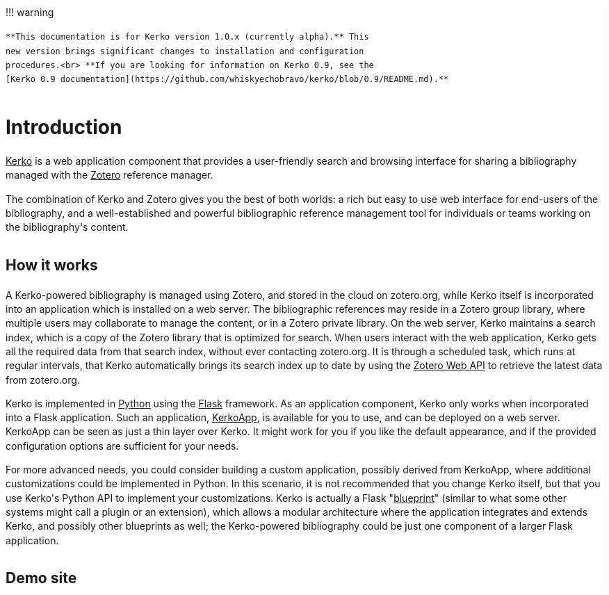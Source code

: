 !!! warning

    **This documentation is for Kerko version 1.0.x (currently alpha).** This
    new version brings significant changes to installation and configuration
    procedures.<br> **If you are looking for information on Kerko 0.9, see the
    [Kerko 0.9 documentation](https://github.com/whiskyechobravo/kerko/blob/0.9/README.md).**

# Introduction

[Kerko] is a web application component that provides a user-friendly search and
browsing interface for sharing a bibliography managed with the [Zotero]
reference manager.

The combination of Kerko and Zotero gives you the best of both worlds: a rich
but easy to use web interface for end-users of the bibliography, and a
well-established and powerful bibliographic reference management tool for
individuals or teams working on the bibliography's content.


## How it works

A Kerko-powered bibliography is managed using Zotero, and stored in the cloud on
zotero.org, while Kerko itself is incorporated into an application which is
installed on a web server. The bibliographic references may reside in a Zotero
group library, where multiple users may collaborate to manage the content, or in
a Zotero private library. On the web server, Kerko maintains a search index,
which is a copy of the Zotero library that is optimized for search. When users
interact with the web application, Kerko gets all the required data from that
search index, without ever contacting zotero.org. It is through a scheduled
task, which runs at regular intervals, that Kerko automatically brings its
search index up to date by using the [Zotero Web API][Zotero_web_api] to
retrieve the latest data from zotero.org.

Kerko is implemented in [Python] using the [Flask] framework. As an application
component, Kerko only works when incorporated into a Flask application. Such an
application, [KerkoApp], is available for you to use, and can be deployed on a
web server. KerkoApp can be seen as just a thin layer over Kerko. It might work
for you if you like the default appearance, and if the provided configuration
options are sufficient for your needs.

For more advanced needs, you could consider building a custom application,
possibly derived from KerkoApp, where additional customizations could be
implemented in Python. In this scenario, it is not recommended that you change
Kerko itself, but that you use Kerko's Python API to implement your
customizations. Kerko is actually a Flask "[blueprint][Flask_blueprint]"
(similar to what some other systems might call a plugin or an extension), which
allows a modular architecture where the application integrates and extends
Kerko, and possibly other blueprints as well; the Kerko-powered bibliography
could be just one component of a larger Flask application.


## Demo site


[Atom]: https://en.wikipedia.org/wiki/Atom_(web_standard)
[Babel]: https://pypi.org/project/Babel/
[BM25F]: https://en.wikipedia.org/wiki/Okapi_BM25
[Bootstrap]: https://getbootstrap.com/
[Bootstrap-Flask]: https://pypi.org/project/Bootstrap-Flask/
[Click]: https://pypi.org/project/click/
[COinS]: https://en.wikipedia.org/wiki/COinS
[COinS_clients]: https://en.wikipedia.org/wiki/COinS#Client_tools
[CSL]: https://citationstyles.org/
[Dublin_Core]: https://en.wikipedia.org/wiki/Dublin_Core
[Flask]: https://pypi.org/project/Flask/
[Flask_blueprint]: https://flask.palletsprojects.com/en/latest/blueprints/
[Flask-Babel]: https://pypi.org/project/Flask-Babel/
[Flask-WTF]: https://pypi.org/project/Flask-WTF/
[FontAwesome]: https://fontawesome.com/icons
[HighwirePress_Google]: https://scholar.google.ca/intl/en/scholar/inclusion.html#indexing
[Jinja2]: https://pypi.org/project/Jinja2/
[jQuery]: https://jquery.com/
[Kerko]: https://github.com/whiskyechobravo/kerko
[Kerko_email]: mailto:kerko@whiskyechobravo.com
[Kerko_translations]: https://github.com/whiskyechobravo/kerko/tree/main/src/kerko/translations
[KerkoApp]: https://github.com/whiskyechobravo/kerkoapp
[KerkoApp_demo]: https://demo.kerko.whiskyechobravo.com
[Popper.js]: https://popper.js.org/
[Pydantic]: https://pypi.org/project/pydantic/
[Python]: https://www.python.org/
[Pyzotero]: https://pypi.org/project/Pyzotero/
[Snowball]: https://snowballstem.org/
[TOML]: https://toml.io/
[Twelve-factor_App]: https://12factor.net/config
[w3lib]: https://pypi.org/project/w3lib/
[Werkzeug]: https://pypi.org/project/Werkzeug/
[Whoosh]: https://pypi.org/project/Whoosh/
[WTForms]: https://pypi.org/project/WTForms/
[XML_Sitemap]: https://www.sitemaps.org/
[Zotero]: https://www.zotero.org/
[Zotero_Connector]: https://www.zotero.org/download/connectors
[Zotero_demo]: https://www.zotero.org/groups/2348869/kerko_demo/items
[Zotero_export]: https://www.zotero.org/support/dev/web_api/v3/basics#export_formats
[Zotero_schema]: https://api.zotero.org/schema
[Zotero_styles]: https://www.zotero.org/styles/
[Zotero_web_api]: https://www.zotero.org/support/dev/web_api/start